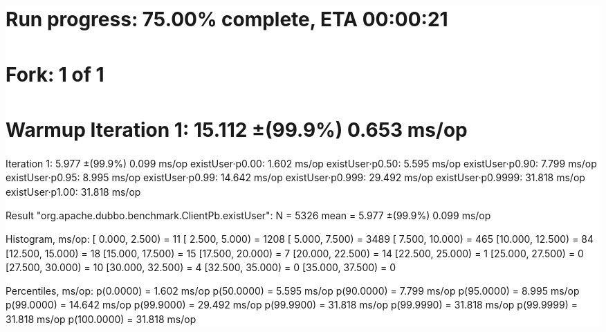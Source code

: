 # Run progress: 75.00% complete, ETA 00:00:21
# Fork: 1 of 1
# Warmup Iteration   1: 15.112 ±(99.9%) 0.653 ms/op
Iteration   1: 5.977 ±(99.9%) 0.099 ms/op
                 existUser·p0.00:   1.602 ms/op
                 existUser·p0.50:   5.595 ms/op
                 existUser·p0.90:   7.799 ms/op
                 existUser·p0.95:   8.995 ms/op
                 existUser·p0.99:   14.642 ms/op
                 existUser·p0.999:  29.492 ms/op
                 existUser·p0.9999: 31.818 ms/op
                 existUser·p1.00:   31.818 ms/op



Result "org.apache.dubbo.benchmark.ClientPb.existUser":
  N = 5326
  mean =      5.977 ±(99.9%) 0.099 ms/op

  Histogram, ms/op:
    [ 0.000,  2.500) = 11 
    [ 2.500,  5.000) = 1208 
    [ 5.000,  7.500) = 3489 
    [ 7.500, 10.000) = 465 
    [10.000, 12.500) = 84 
    [12.500, 15.000) = 18 
    [15.000, 17.500) = 15 
    [17.500, 20.000) = 7 
    [20.000, 22.500) = 14 
    [22.500, 25.000) = 1 
    [25.000, 27.500) = 0 
    [27.500, 30.000) = 10 
    [30.000, 32.500) = 4 
    [32.500, 35.000) = 0 
    [35.000, 37.500) = 0 

  Percentiles, ms/op:
      p(0.0000) =      1.602 ms/op
     p(50.0000) =      5.595 ms/op
     p(90.0000) =      7.799 ms/op
     p(95.0000) =      8.995 ms/op
     p(99.0000) =     14.642 ms/op
     p(99.9000) =     29.492 ms/op
     p(99.9900) =     31.818 ms/op
     p(99.9990) =     31.818 ms/op
     p(99.9999) =     31.818 ms/op
    p(100.0000) =     31.818 ms/op

